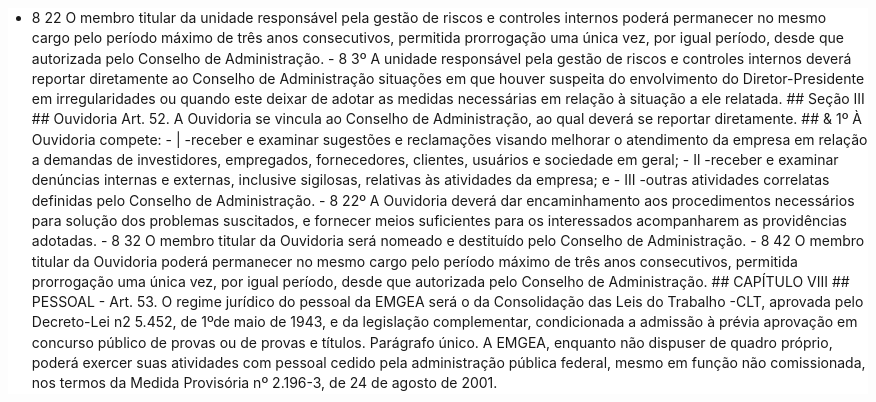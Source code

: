 - 8 22 O membro titular da unidade responsável pela gestão de riscos e controles internos poderá permanecer no mesmo cargo pelo período máximo de três anos consecutivos, permitida prorrogação uma única vez, por igual período, desde que autorizada pelo Conselho de Administração. - 8 3º A unidade responsável pela gestão de riscos e controles internos deverá reportar diretamente ao Conselho de Administração situações em que houver suspeita do envolvimento do Diretor-Presidente em irregularidades ou quando este deixar de adotar as medidas necessárias em relação à situação a ele relatada. ## Seção III ## Ouvidoria Art. 52. A Ouvidoria se vincula ao Conselho de Administração, ao qual deverá se reportar diretamente. ## &amp; 1º À Ouvidoria compete: - | -receber e examinar sugestões e reclamações visando melhorar o atendimento da empresa em relação a demandas de investidores, empregados, fornecedores, clientes, usuários e sociedade em geral; - Il -receber e examinar denúncias internas e externas, inclusive sigilosas, relativas às atividades da empresa; e - III -outras atividades correlatas definidas pelo Conselho de Administração. - 8 22º A Ouvidoria deverá dar encaminhamento aos procedimentos necessários para solução dos problemas suscitados, e fornecer meios suficientes para os interessados acompanharem as providências adotadas. - 8 32 O membro titular da Ouvidoria será nomeado e destituído pelo Conselho de Administração. - 8 42 O membro titular da Ouvidoria poderá permanecer no mesmo cargo pelo período máximo de três anos consecutivos, permitida prorrogação uma única vez, por igual período, desde que autorizada pelo Conselho de Administração. ## CAPÍTULO VIII ## PESSOAL - Art. 53. O regime jurídico do pessoal da EMGEA será o da Consolidação das Leis do Trabalho -CLT, aprovada pelo Decreto-Lei n2 5.452, de 1ºde maio de 1943, e da legislação complementar, condicionada a admissão à prévia aprovação em concurso público de provas ou de provas e títulos. Parágrafo único. A EMGEA, enquanto não dispuser de quadro próprio, poderá exercer suas atividades com pessoal cedido pela administração pública federal, mesmo em função não comissionada, nos termos da Medida Provisória nº 2.196-3, de 24 de agosto de 2001.
